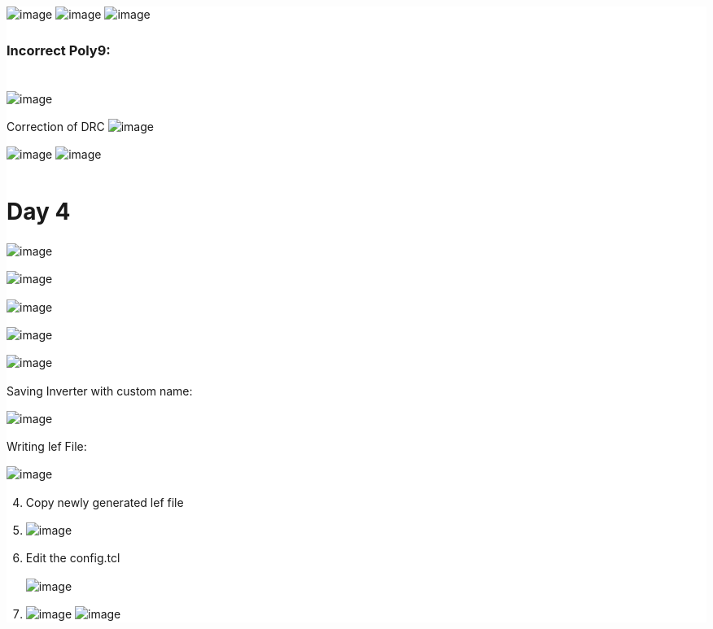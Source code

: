 <img width="479" alt="image" src="https://github.com/user-attachments/assets/a550d33c-eb73-409e-b00f-490f216b0e65">

<img width="479" alt="image" src="https://github.com/user-attachments/assets/1c1b63e1-d7ad-4d89-911a-aa239a076946">

<img width="479" alt="image" src="https://github.com/user-attachments/assets/512ad54d-95a7-4e59-b69d-2a255178cece">

### Incorrect Poly9:
<br>


<img width="479" alt="image" src="https://github.com/user-attachments/assets/7750f9eb-6897-40e5-b1f5-2cf88e20c36f">

Correction of DRC
<img width="479" alt="image" src="https://github.com/user-attachments/assets/07a877f4-c724-4c8b-bf8d-4c151989dce8">


<img width="479" alt="image" src="https://github.com/user-attachments/assets/e4f4530a-d857-4a92-9a9a-f7e08b008cc9">

<img width="479" alt="image" src="https://github.com/user-attachments/assets/fd29dd6e-9de5-4c84-9874-4cceab4404bf">

# Day 4

![image](https://github.com/user-attachments/assets/546092b8-6236-4dcd-ba7a-d10a059d733e)

![image](https://github.com/user-attachments/assets/69cbd5bd-84cb-4961-a177-9b452d4cbe0f)


![image](https://github.com/user-attachments/assets/e09f54f2-61f1-4af3-9a11-78af7b227bbf)

![image](https://github.com/user-attachments/assets/84222307-4fc8-4898-9afa-80aede522bfa)

![image](https://github.com/user-attachments/assets/a610be37-73d0-45fc-8d44-0b5d2fdb7ffc)

Saving Inverter with custom name:

![image](https://github.com/user-attachments/assets/bea835ed-7943-44d5-8b3f-f274967d01f5)

Writing lef File:

![image](https://github.com/user-attachments/assets/1e2dc9df-6bda-4651-ab49-0dbef5ff0546)

4. Copy newly generated lef file

5. ![image](https://github.com/user-attachments/assets/0b583c79-bc1c-405a-9ec8-2e7455152602)

6. Edit the config.tcl

   ![image](https://github.com/user-attachments/assets/77bbdcf8-9941-45ea-b9e1-68ce5c718860)

7. ![image](https://github.com/user-attachments/assets/fa6fcfce-88cf-4fd4-9b3b-1f836243e0a8)
   ![image](https://github.com/user-attachments/assets/452d3008-6e20-449a-9afb-77d4c789341f)
